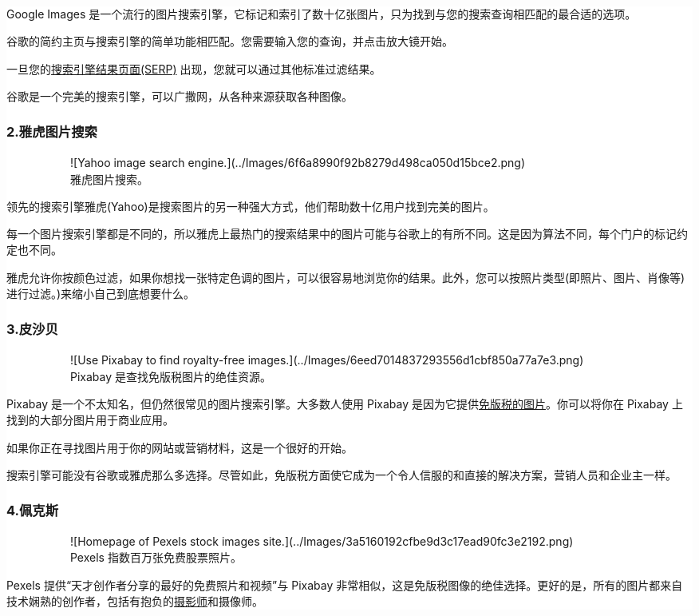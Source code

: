 Google Images 是一个流行的图片搜索引擎，它标记和索引了数十亿张图片，只为找到与您的搜索查询相匹配的最合适的选项。

谷歌的简约主页与搜索引擎的简单功能相匹配。您需要输入您的查询，并点击放大镜开始。

一旦您的[搜索引擎结果页面(SERP)](https://kinsta.com/blog/decline-seo-rankings/) 出现，您就可以通过其他标准过滤结果。

谷歌是一个完美的搜索引擎，可以广撒网，从各种来源获取各种图像。

### 2.雅虎图片搜索

<figure>

<figure style="width: 1600px" class="wp-caption alignnone">![Yahoo image search engine.](../Images/6f6a8990f92b8279d498ca050d15bce2.png)

<figcaption class="wp-caption-text">雅虎图片搜索。</figcaption>

</figure>

</figure>

领先的搜索引擎雅虎(Yahoo)是搜索图片的另一种强大方式，他们帮助数十亿用户找到完美的图片。

每一个图片搜索引擎都是不同的，所以雅虎上最热门的搜索结果中的图片可能与谷歌上的有所不同。这是因为算法不同，每个门户的标记约定也不同。

雅虎允许你按颜色过滤，如果你想找一张特定色调的图片，可以很容易地浏览你的结果。此外，您可以按照片类型(即照片、图片、肖像等)进行过滤。)来缩小自己到底想要什么。

### 3.皮沙贝

<figure>

<figure style="width: 1600px" class="wp-caption alignnone">![Use Pixabay to find royalty-free images.](../Images/6eed7014837293556d1cbf850a77a7e3.png)

<figcaption class="wp-caption-text">Pixabay 是查找免版税图片的绝佳资源。</figcaption>

</figure>

</figure>

Pixabay 是一个不太知名，但仍然很常见的图片搜索引擎。大多数人使用 Pixabay 是因为它提供[免版税的图片](https://kinsta.com/blog/free-images-for-wordpress/)。你可以将你在 Pixabay 上找到的大部分图片用于商业应用。

如果你正在寻找图片用于你的网站或营销材料，这是一个很好的开始。

搜索引擎可能没有谷歌或雅虎那么多选择。尽管如此，免版税方面使它成为一个令人信服的和直接的解决方案，营销人员和企业主一样。

### 4.佩克斯

<figure>

<figure style="width: 1600px" class="wp-caption alignnone">![Homepage of Pexels stock images site.](../Images/3a5160192cfbe9d3c17ead90fc3e2192.png)

<figcaption class="wp-caption-text">Pexels 指数百万张免费股票照片。</figcaption>

</figure>

</figure>

Pexels 提供“天才创作者分享的最好的免费照片和视频”与 Pixabay 非常相似，这是免版税图像的绝佳选择。更好的是，所有的图片都来自技术娴熟的创作者，包括有抱负的[摄影师](https://kinsta.com/blog/photography-website/)和摄像师。
